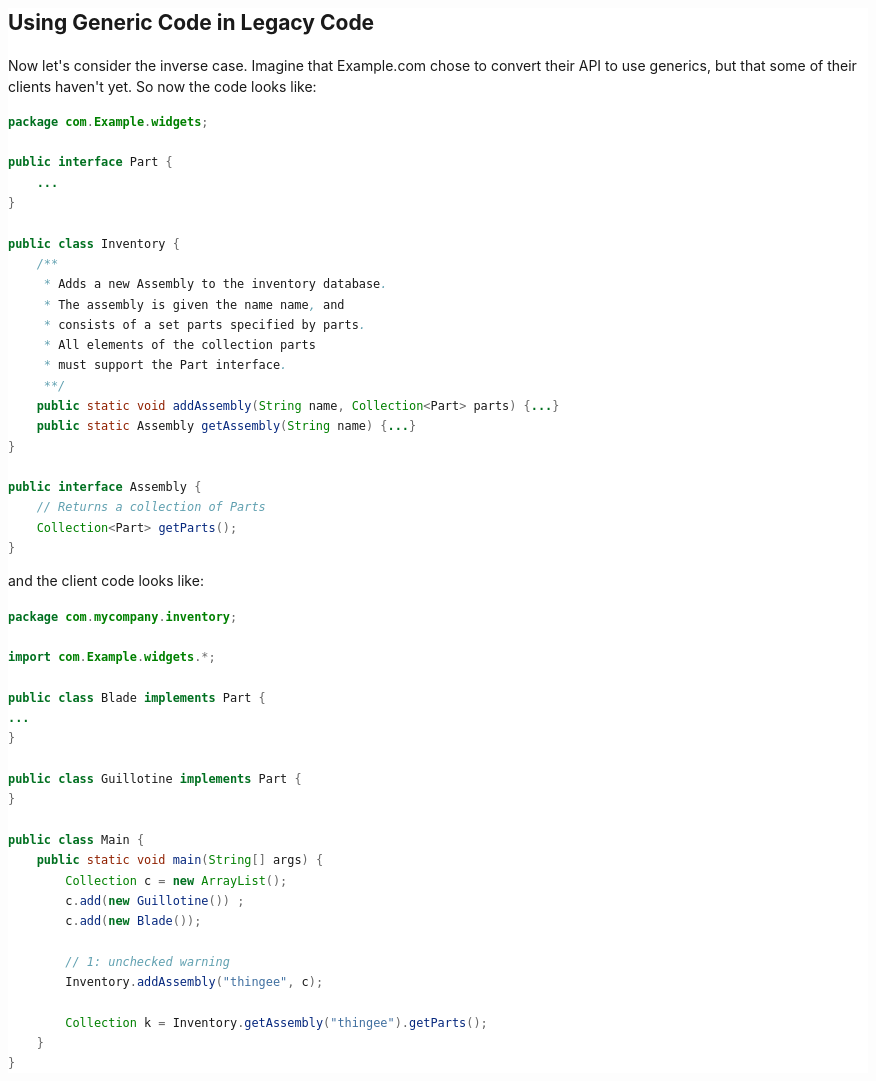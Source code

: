 ## Using Generic Code in Legacy Code

Now let's consider the inverse case. Imagine that Example.com chose to convert their API to use generics, but that some of their clients haven't yet. So now the code looks like:

```java
package com.Example.widgets;

public interface Part { 
    ...
}

public class Inventory {
    /**
     * Adds a new Assembly to the inventory database.
     * The assembly is given the name name, and 
     * consists of a set parts specified by parts. 
     * All elements of the collection parts
     * must support the Part interface.
     **/ 
    public static void addAssembly(String name, Collection<Part> parts) {...}
    public static Assembly getAssembly(String name) {...}
}

public interface Assembly {
    // Returns a collection of Parts
    Collection<Part> getParts();
}
```

and the client code looks like:

```java
package com.mycompany.inventory;

import com.Example.widgets.*;

public class Blade implements Part {
...
}

public class Guillotine implements Part {
}

public class Main {
    public static void main(String[] args) {
        Collection c = new ArrayList();
        c.add(new Guillotine()) ;
        c.add(new Blade());

        // 1: unchecked warning
        Inventory.addAssembly("thingee", c);

        Collection k = Inventory.getAssembly("thingee").getParts();
    }
}
```

